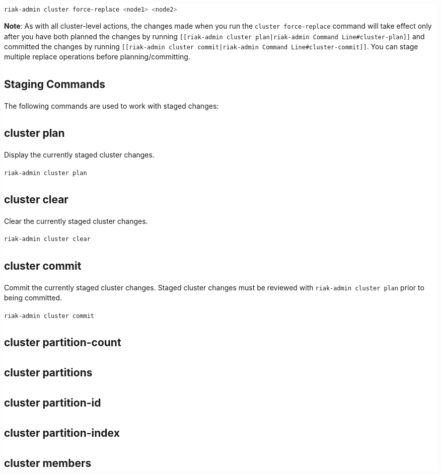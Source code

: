 ```bash
riak-admin cluster force-replace <node1> <node2>
```

**Note**: As with all cluster-level actions, the changes made when you
run the `cluster force-replace` command will take effect only after you
have both planned the changes by running `[[riak-admin cluster
plan|riak-admin Command Line#cluster-plan]]` and committed the changes
by running `[[riak-admin cluster commit|riak-admin Command
Line#cluster-commit]]`. You can stage multiple replace operations before
planning/committing.

## Staging Commands

The following commands are used to work with staged changes:

## cluster plan

Display the currently staged cluster changes.

```bash
riak-admin cluster plan
```

## cluster clear

Clear the currently staged cluster changes.

```bash
riak-admin cluster clear
```

## cluster commit

Commit the currently staged cluster changes. Staged cluster changes must
be reviewed with `riak-admin cluster plan` prior to being committed.

```bash
riak-admin cluster commit
```

## cluster partition-count

## cluster partitions

## cluster partition-id

## cluster partition-index

## cluster members
